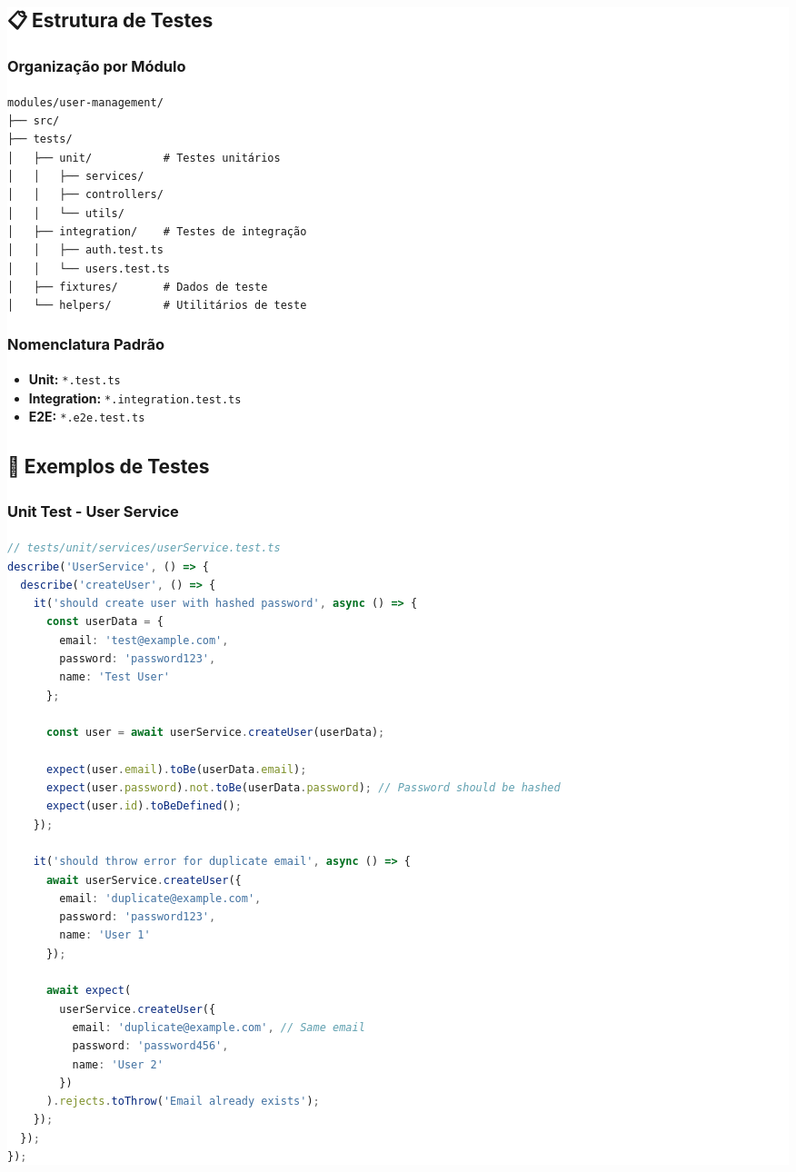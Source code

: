 ## 📋 Estrutura de Testes

### **Organização por Módulo**
```
modules/user-management/
├── src/
├── tests/
│   ├── unit/           # Testes unitários
│   │   ├── services/
│   │   ├── controllers/
│   │   └── utils/
│   ├── integration/    # Testes de integração
│   │   ├── auth.test.ts
│   │   └── users.test.ts
│   ├── fixtures/       # Dados de teste
│   └── helpers/        # Utilitários de teste
```

### **Nomenclatura Padrão**
- **Unit:** `*.test.ts`
- **Integration:** `*.integration.test.ts`
- **E2E:** `*.e2e.test.ts`

## 🧪 Exemplos de Testes

### **Unit Test - User Service**
```typescript
// tests/unit/services/userService.test.ts
describe('UserService', () => {
  describe('createUser', () => {
    it('should create user with hashed password', async () => {
      const userData = {
        email: 'test@example.com',
        password: 'password123',
        name: 'Test User'
      };

      const user = await userService.createUser(userData);

      expect(user.email).toBe(userData.email);
      expect(user.password).not.toBe(userData.password); // Password should be hashed
      expect(user.id).toBeDefined();
    });

    it('should throw error for duplicate email', async () => {
      await userService.createUser({
        email: 'duplicate@example.com',
        password: 'password123',
        name: 'User 1'
      });

      await expect(
        userService.createUser({
          email: 'duplicate@example.com', // Same email
          password: 'password456',
          name: 'User 2'
        })
      ).rejects.toThrow('Email already exists');
    });
  });
});
```
